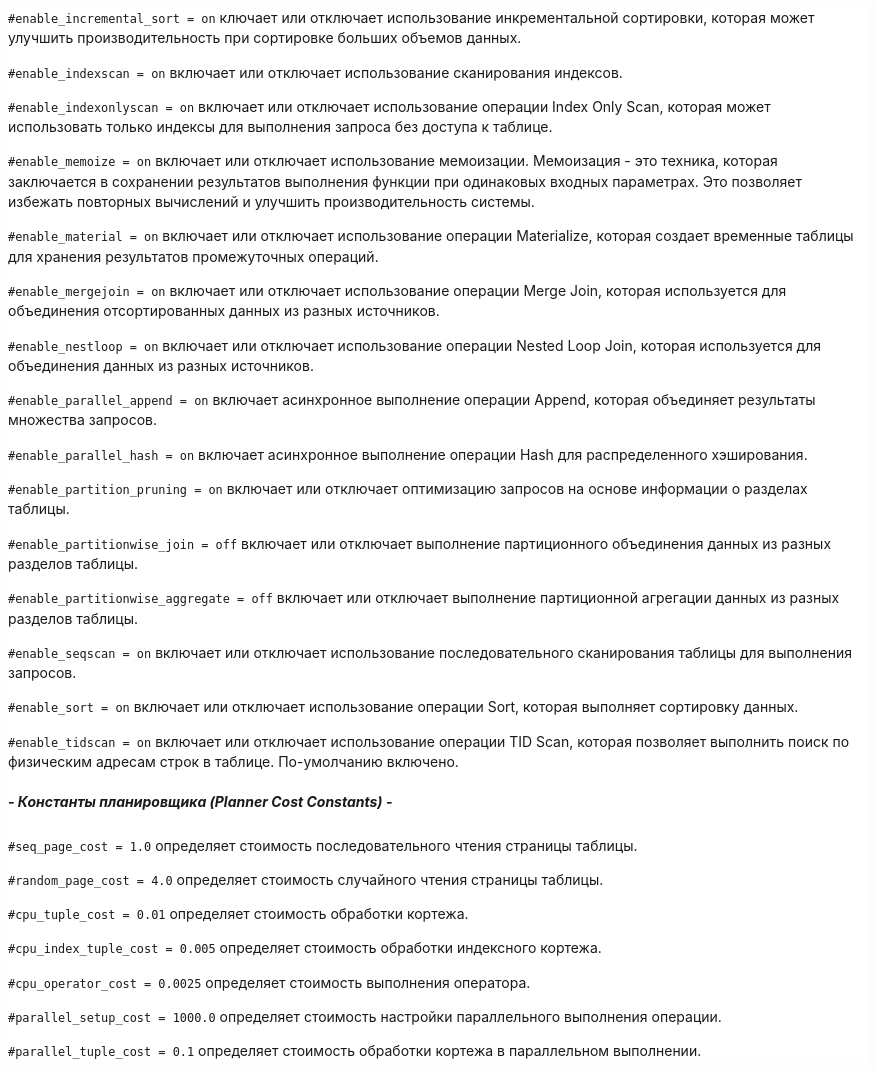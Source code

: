 `#enable_incremental_sort = on`	ключает или отключает использование инкрементальной сортировки, которая может улучшить производительность при сортировке больших объемов данных. 

`#enable_indexscan = on`	включает или отключает использование сканирования индексов. 

`#enable_indexonlyscan = on`	включает или отключает использование операции Index Only Scan, которая может использовать только индексы для выполнения запроса без доступа к таблице. 

`#enable_memoize = on`	включает или отключает использование мемоизации. Мемоизация - это техника, которая заключается в сохранении результатов выполнения функции при одинаковых входных параметрах. Это позволяет избежать повторных вычислений и улучшить производительность системы.

`#enable_material = on`	включает или отключает использование операции Materialize, которая создает временные таблицы для хранения результатов промежуточных операций. 

`#enable_mergejoin = on`	включает или отключает использование операции Merge Join, которая используется для объединения отсортированных данных из разных источников. 

`#enable_nestloop = on`	включает или отключает использование операции Nested Loop Join, которая используется для объединения данных из разных источников. 

`#enable_parallel_append = on`	включает асинхронное выполнение операции Append, которая объединяет результаты множества запросов. 

`#enable_parallel_hash = on`	включает асинхронное выполнение операции Hash для распределенного хэширования. 

`#enable_partition_pruning = on`	включает или отключает оптимизацию запросов на основе информации о разделах таблицы. 

`#enable_partitionwise_join = off`	включает или отключает выполнение партиционного объединения данных из разных разделов таблицы. 

`#enable_partitionwise_aggregate = off`	включает или отключает выполнение партиционной агрегации данных из разных разделов таблицы.

`#enable_seqscan = on`	включает или отключает использование последовательного сканирования таблицы для выполнения запросов.

`#enable_sort = on`	включает или отключает использование операции Sort, которая выполняет сортировку данных.

`#enable_tidscan = on`	включает или отключает использование операции TID Scan, которая позволяет выполнить поиск по физическим адресам строк в таблице. По-умолчанию включено.


##### - Константы планировщика (Planner Cost Constants) -

`#seq_page_cost = 1.0`	определяет стоимость последовательного чтения страницы таблицы.

`#random_page_cost = 4.0`	определяет стоимость случайного чтения страницы таблицы.

`#cpu_tuple_cost = 0.01`	определяет стоимость обработки кортежа.

`#cpu_index_tuple_cost = 0.005`	определяет стоимость обработки индексного кортежа.

`#cpu_operator_cost = 0.0025`	определяет стоимость выполнения оператора.

`#parallel_setup_cost = 1000.0`	определяет стоимость настройки параллельного выполнения операции.

`#parallel_tuple_cost = 0.1`	определяет стоимость обработки кортежа в параллельном выполнении.
